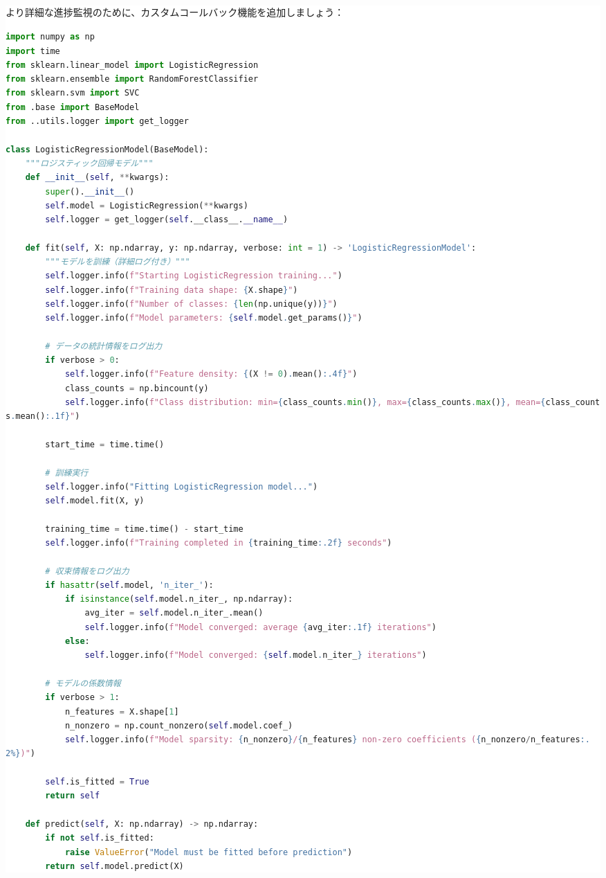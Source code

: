 より詳細な進捗監視のために、カスタムコールバック機能を追加しましょう：

```python
import numpy as np
import time
from sklearn.linear_model import LogisticRegression
from sklearn.ensemble import RandomForestClassifier
from sklearn.svm import SVC
from .base import BaseModel
from ..utils.logger import get_logger

class LogisticRegressionModel(BaseModel):
    """ロジスティック回帰モデル"""
    def __init__(self, **kwargs):
        super().__init__()
        self.model = LogisticRegression(**kwargs)
        self.logger = get_logger(self.__class__.__name__)

    def fit(self, X: np.ndarray, y: np.ndarray, verbose: int = 1) -> 'LogisticRegressionModel':
        """モデルを訓練（詳細ログ付き）"""
        self.logger.info(f"Starting LogisticRegression training...")
        self.logger.info(f"Training data shape: {X.shape}")
        self.logger.info(f"Number of classes: {len(np.unique(y))}")
        self.logger.info(f"Model parameters: {self.model.get_params()}")
        
        # データの統計情報をログ出力
        if verbose > 0:
            self.logger.info(f"Feature density: {(X != 0).mean():.4f}")
            class_counts = np.bincount(y)
            self.logger.info(f"Class distribution: min={class_counts.min()}, max={class_counts.max()}, mean={class_counts.mean():.1f}")
        
        start_time = time.time()
        
        # 訓練実行
        self.logger.info("Fitting LogisticRegression model...")
        self.model.fit(X, y)
        
        training_time = time.time() - start_time
        self.logger.info(f"Training completed in {training_time:.2f} seconds")
        
        # 収束情報をログ出力
        if hasattr(self.model, 'n_iter_'):
            if isinstance(self.model.n_iter_, np.ndarray):
                avg_iter = self.model.n_iter_.mean()
                self.logger.info(f"Model converged: average {avg_iter:.1f} iterations")
            else:
                self.logger.info(f"Model converged: {self.model.n_iter_} iterations")
        
        # モデルの係数情報
        if verbose > 1:
            n_features = X.shape[1]
            n_nonzero = np.count_nonzero(self.model.coef_)
            self.logger.info(f"Model sparsity: {n_nonzero}/{n_features} non-zero coefficients ({n_nonzero/n_features:.2%})")
        
        self.is_fitted = True
        return self

    def predict(self, X: np.ndarray) -> np.ndarray:
        if not self.is_fitted:
            raise ValueError("Model must be fitted before prediction")
        return self.model.predict(X)

```
